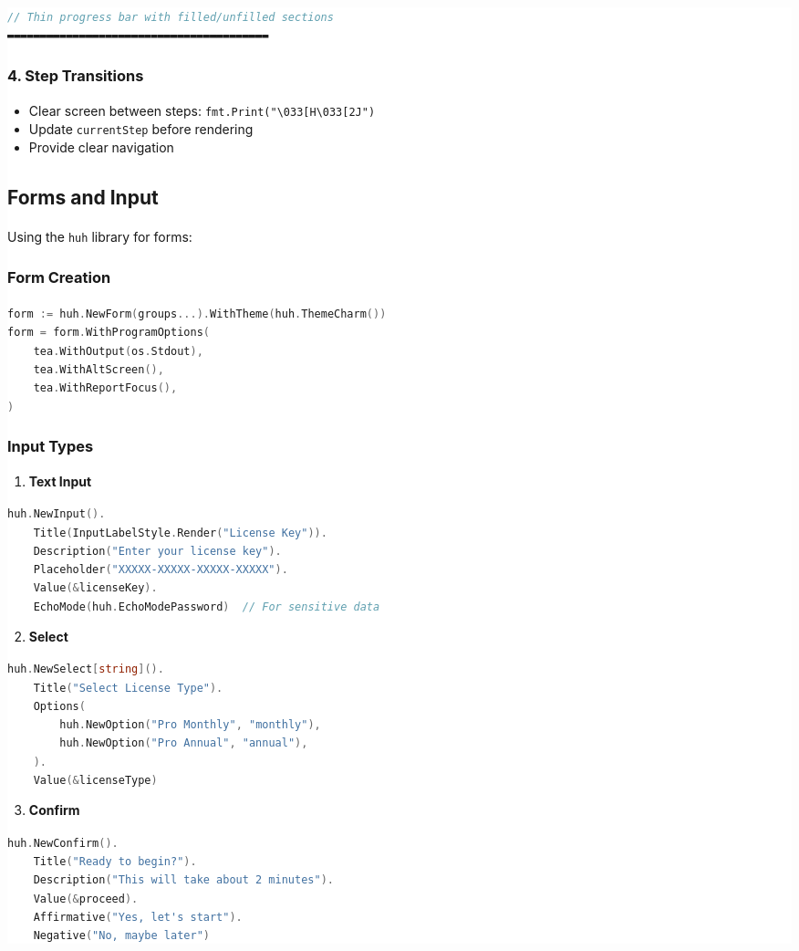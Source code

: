 ```go
// Thin progress bar with filled/unfilled sections
▬▬▬▬▬▬▬▬▬▬▬▬▬▬▬▬▬▬▬▬▬▬▬▬▬▬▬▬▬▬▬▬▬▬▬▬▬▬▬▬
```

### 4. Step Transitions

- Clear screen between steps: `fmt.Print("\033[H\033[2J")`
- Update `currentStep` before rendering
- Provide clear navigation

## Forms and Input

Using the `huh` library for forms:

### Form Creation

```go
form := huh.NewForm(groups...).WithTheme(huh.ThemeCharm())
form = form.WithProgramOptions(
    tea.WithOutput(os.Stdout),
    tea.WithAltScreen(),
    tea.WithReportFocus(),
)
```

### Input Types

1. **Text Input**
```go
huh.NewInput().
    Title(InputLabelStyle.Render("License Key")).
    Description("Enter your license key").
    Placeholder("XXXXX-XXXXX-XXXXX-XXXXX").
    Value(&licenseKey).
    EchoMode(huh.EchoModePassword)  // For sensitive data
```

2. **Select**
```go
huh.NewSelect[string]().
    Title("Select License Type").
    Options(
        huh.NewOption("Pro Monthly", "monthly"),
        huh.NewOption("Pro Annual", "annual"),
    ).
    Value(&licenseType)
```

3. **Confirm**
```go
huh.NewConfirm().
    Title("Ready to begin?").
    Description("This will take about 2 minutes").
    Value(&proceed).
    Affirmative("Yes, let's start").
    Negative("No, maybe later")
```
